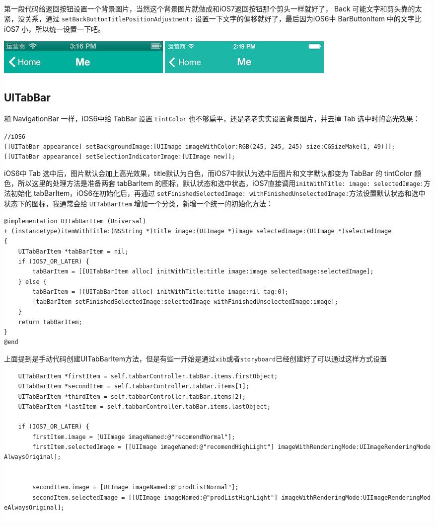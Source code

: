 第一段代码给返回按钮设置一个背景图片，当然这个背景图片就做成和iOS7返回按钮那个剪头一样就好了， Back 可能文字和剪头靠的太紧，没关系，通过 `setBackButtonTitlePositionAdjustment:` 设置一下文字的偏移就好了，最后因为iOS6中 BarButtonItem 中的文字比 iOS7 小，所以统一设置一下吧。

![ios 6](/images/UnifiedDesign/ios6-back-item.png) ![ios 7](/images/UnifiedDesign/ios7-back-item.png)


## UITabBar

和 NavigationBar 一样，iOS6中给 TabBar 设置 `tintColor` 也不够扁平，还是老老实实设置背景图片，并去掉 Tab 选中时的高光效果：


```
//iOS6
[[UITabBar appearance] setBackgroundImage:[UIImage imageWithColor:RGB(245, 245, 245) size:CGSizeMake(1, 49)]];
[[UITabBar appearance] setSelectionIndicatorImage:[UIImage new]];
```

iOS6中 Tab 选中后，图片默认会加上高光效果，title默认为白色，而iOS7中默认为选中后图片和文字默认都变为 TabBar 的 tintColor 颜色，所以这里的处理方法是准备两套 tabBarItem 的图标，默认状态和选中状态，iOS7直接调用`initWithTitle: image: selectedImage:`方法初始化 tabBarItem，iOS6在初始化后，再通过 `setFinishedSelectedImage: withFinishedUnselectedImage:`方法设置默认状态和选中状态下的图标，我通常会给 `UITabBarItem` 增加一个分类，新增一个统一的初始化方法：

```
@implementation UITabBarItem (Universal)
+ (instancetype)itemWithTitle:(NSString *)title image:(UIImage *)image selectedImage:(UIImage *)selectedImage
{
    UITabBarItem *tabBarItem = nil;
    if (IOS7_OR_LATER) {
        tabBarItem = [[UITabBarItem alloc] initWithTitle:title image:image selectedImage:selectedImage];
    } else {
        tabBarItem = [[UITabBarItem alloc] initWithTitle:title image:nil tag:0];
        [tabBarItem setFinishedSelectedImage:selectedImage withFinishedUnselectedImage:image];
    }
    return tabBarItem;
}
@end
```

上面提到是手动代码创建UITabBarItem方法，但是有些一开始是通过`xib`或者`storyboard`已经创建好了可以通过这样方式设置

```
	UITabBarItem *firstItem = self.tabbarController.tabBar.items.firstObject;
    UITabBarItem *secondItem = self.tabbarController.tabBar.items[1];
    UITabBarItem *thirdItem = self.tabbarController.tabBar.items[2];
    UITabBarItem *lastItem = self.tabbarController.tabBar.items.lastObject;

    if (IOS7_OR_LATER) {
        firstItem.image = [UIImage imageNamed:@"recomendNormal"];
        firstItem.selectedImage = [[UIImage imageNamed:@"recomendHighLight"] imageWithRenderingMode:UIImageRenderingModeAlwaysOriginal];


        secondItem.image = [UIImage imageNamed:@"prodListNormal"];
        secondItem.selectedImage = [[UIImage imageNamed:@"prodListHighLight"] imageWithRenderingMode:UIImageRenderingModeAlwaysOriginal];


```
